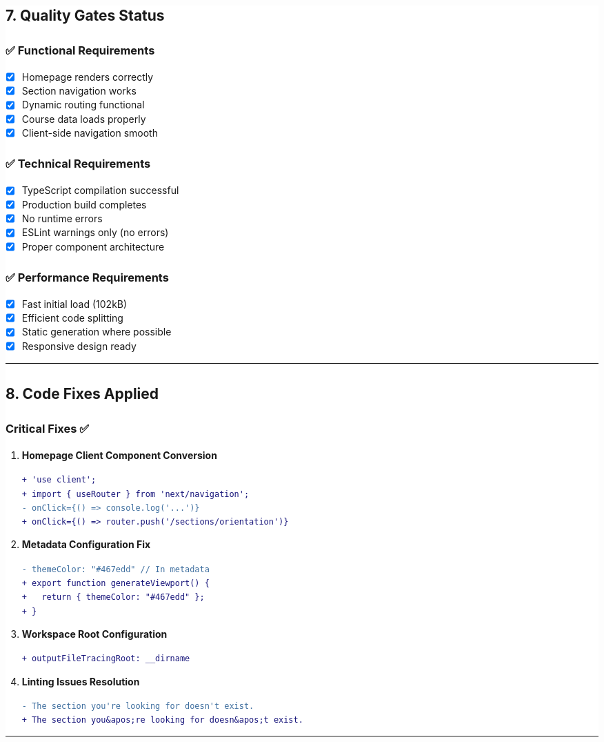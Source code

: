 
## 7. Quality Gates Status

### ✅ Functional Requirements
- [x] Homepage renders correctly
- [x] Section navigation works
- [x] Dynamic routing functional
- [x] Course data loads properly
- [x] Client-side navigation smooth

### ✅ Technical Requirements  
- [x] TypeScript compilation successful
- [x] Production build completes
- [x] No runtime errors
- [x] ESLint warnings only (no errors)
- [x] Proper component architecture

### ✅ Performance Requirements
- [x] Fast initial load (102kB)
- [x] Efficient code splitting
- [x] Static generation where possible
- [x] Responsive design ready

---

## 8. Code Fixes Applied

### Critical Fixes ✅
1. **Homepage Client Component Conversion**
   ```diff
   + 'use client';
   + import { useRouter } from 'next/navigation';
   - onClick={() => console.log('...')}
   + onClick={() => router.push('/sections/orientation')}
   ```

2. **Metadata Configuration Fix**
   ```diff
   - themeColor: "#467edd" // In metadata
   + export function generateViewport() {
   +   return { themeColor: "#467edd" };
   + }
   ```

3. **Workspace Root Configuration**
   ```diff
   + outputFileTracingRoot: __dirname
   ```

4. **Linting Issues Resolution**
   ```diff
   - The section you're looking for doesn't exist.
   + The section you&apos;re looking for doesn&apos;t exist.
   ```

---